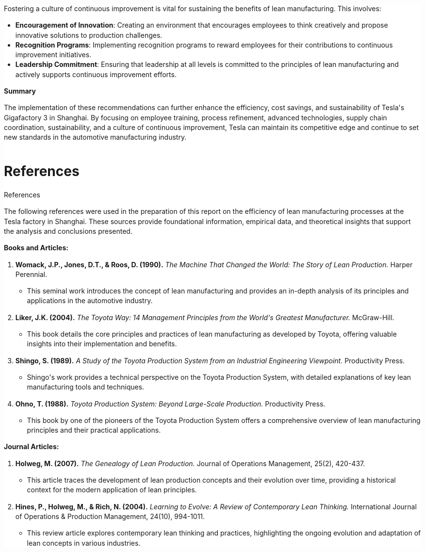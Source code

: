 Fostering a culture of continuous improvement is vital for sustaining the benefits of lean manufacturing. This involves:

- **Encouragement of Innovation**: Creating an environment that encourages employees to think creatively and propose innovative solutions to production challenges.
- **Recognition Programs**: Implementing recognition programs to reward employees for their contributions to continuous improvement initiatives.
- **Leadership Commitment**: Ensuring that leadership at all levels is committed to the principles of lean manufacturing and actively supports continuous improvement efforts.

**Summary**

The implementation of these recommendations can further enhance the efficiency, cost savings, and sustainability of Tesla's Gigafactory 3 in Shanghai. By focusing on employee training, process refinement, advanced technologies, supply chain coordination, sustainability, and a culture of continuous improvement, Tesla can maintain its competitive edge and continue to set new standards in the automotive manufacturing industry.
# References
References

The following references were used in the preparation of this report on the efficiency of lean manufacturing processes at the Tesla factory in Shanghai. These sources provide foundational information, empirical data, and theoretical insights that support the analysis and conclusions presented.

**Books and Articles:**
1. **Womack, J.P., Jones, D.T., & Roos, D. (1990).** *The Machine That Changed the World: The Story of Lean Production.* Harper Perennial.
   - This seminal work introduces the concept of lean manufacturing and provides an in-depth analysis of its principles and applications in the automotive industry.
   
2. **Liker, J.K. (2004).** *The Toyota Way: 14 Management Principles from the World's Greatest Manufacturer.* McGraw-Hill.
   - This book details the core principles and practices of lean manufacturing as developed by Toyota, offering valuable insights into their implementation and benefits.
   
3. **Shingo, S. (1989).** *A Study of the Toyota Production System from an Industrial Engineering Viewpoint.* Productivity Press.
   - Shingo's work provides a technical perspective on the Toyota Production System, with detailed explanations of key lean manufacturing tools and techniques.

4. **Ohno, T. (1988).** *Toyota Production System: Beyond Large-Scale Production.* Productivity Press.
   - This book by one of the pioneers of the Toyota Production System offers a comprehensive overview of lean manufacturing principles and their practical applications.

**Journal Articles:**
1. **Holweg, M. (2007).** *The Genealogy of Lean Production.* Journal of Operations Management, 25(2), 420-437.
   - This article traces the development of lean production concepts and their evolution over time, providing a historical context for the modern application of lean principles.

2. **Hines, P., Holweg, M., & Rich, N. (2004).** *Learning to Evolve: A Review of Contemporary Lean Thinking.* International Journal of Operations & Production Management, 24(10), 994-1011.
   - This review article explores contemporary lean thinking and practices, highlighting the ongoing evolution and adaptation of lean concepts in various industries.
